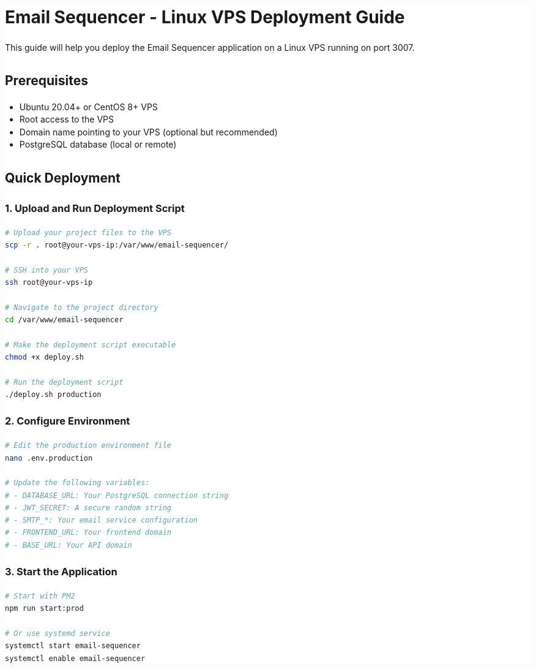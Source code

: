 # Email Sequencer - Linux VPS Deployment Guide

This guide will help you deploy the Email Sequencer application on a Linux VPS running on port 3007.

## Prerequisites

- Ubuntu 20.04+ or CentOS 8+ VPS
- Root access to the VPS
- Domain name pointing to your VPS (optional but recommended)
- PostgreSQL database (local or remote)

## Quick Deployment

### 1. Upload and Run Deployment Script

```bash
# Upload your project files to the VPS
scp -r . root@your-vps-ip:/var/www/email-sequencer/

# SSH into your VPS
ssh root@your-vps-ip

# Navigate to the project directory
cd /var/www/email-sequencer

# Make the deployment script executable
chmod +x deploy.sh

# Run the deployment script
./deploy.sh production
```

### 2. Configure Environment

```bash
# Edit the production environment file
nano .env.production

# Update the following variables:
# - DATABASE_URL: Your PostgreSQL connection string
# - JWT_SECRET: A secure random string
# - SMTP_*: Your email service configuration
# - FRONTEND_URL: Your frontend domain
# - BASE_URL: Your API domain
```

### 3. Start the Application

```bash
# Start with PM2
npm run start:prod

# Or use systemd service
systemctl start email-sequencer
systemctl enable email-sequencer
```
